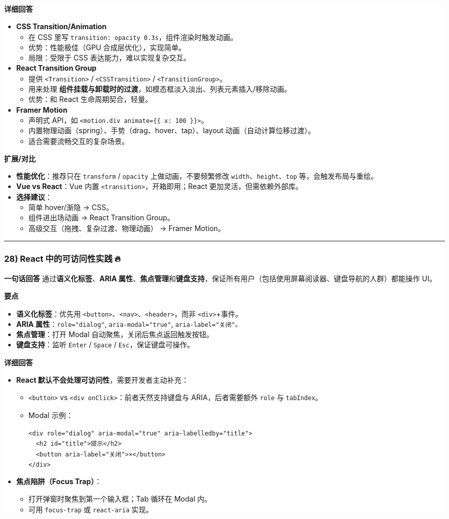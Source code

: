 **详细回答**

- **CSS Transition/Animation**
  - 在 CSS 里写 `transition: opacity 0.3s`，组件渲染时触发动画。
  - 优势：性能极佳（GPU 合成层优化），实现简单。
  - 局限：受限于 CSS 表达能力，难以实现复杂交互。
- **React Transition Group**
  - 提供 `<Transition>` / `<CSSTransition>` / `<TransitionGroup>`。
  - 用来处理 **组件挂载与卸载时的过渡**，如模态框淡入淡出、列表元素插入/移除动画。
  - 优势：和 React 生命周期契合，轻量。
- **Framer Motion**
  - 声明式 API，如 `<motion.div animate={{ x: 100 }}>`。
  - 内置物理动画（spring）、手势（drag、hover、tap）、layout 动画（自动计算位移过渡）。
  - 适合需要流畅交互的复杂场景。

**扩展/对比**

- **性能优化**：推荐只在 `transform` / `opacity` 上做动画，不要频繁修改 `width`、`height`、`top` 等，会触发布局与重绘。
- **Vue vs React**：Vue 内置 `<transition>`，开箱即用；React 更加灵活，但需依赖外部库。
- **选择建议**：
  - 简单 hover/渐隐 → CSS。
  - 组件进出场动画 → React Transition Group。
  - 高级交互（拖拽、复杂过渡、物理动画） → Framer Motion。

---

### 28) React 中的可访问性实践 🔥

**一句话回答**
 通过**语义化标签**、**ARIA 属性**、**焦点管理**和**键盘支持**，保证所有用户（包括使用屏幕阅读器、键盘导航的人群）都能操作 UI。

**要点**

- **语义化标签**：优先用 `<button>`、`<nav>`、`<header>`，而非 `<div>`+事件。
- **ARIA 属性**：`role="dialog"`, `aria-modal="true"`, `aria-label="关闭"。`
- **焦点管理**：打开 Modal 自动聚焦，关闭后焦点返回触发按钮。
- **键盘支持**：监听 `Enter` / `Space` / `Esc`，保证键盘可操作。

**详细回答**

- **React 默认不会处理可访问性**，需要开发者主动补充：

  - `<button>` vs `<div onClick>`：前者天然支持键盘与 ARIA，后者需要额外 `role` 与 `tabIndex`。

  - Modal 示例：

    ```tsx
    <div role="dialog" aria-modal="true" aria-labelledby="title">
      <h2 id="title">提示</h2>
      <button aria-label="关闭">×</button>
    </div>
    ```

- **焦点陷阱（Focus Trap）**：

  - 打开弹窗时聚焦到第一个输入框；Tab 循环在 Modal 内。
  - 可用 `focus-trap` 或 `react-aria` 实现。
